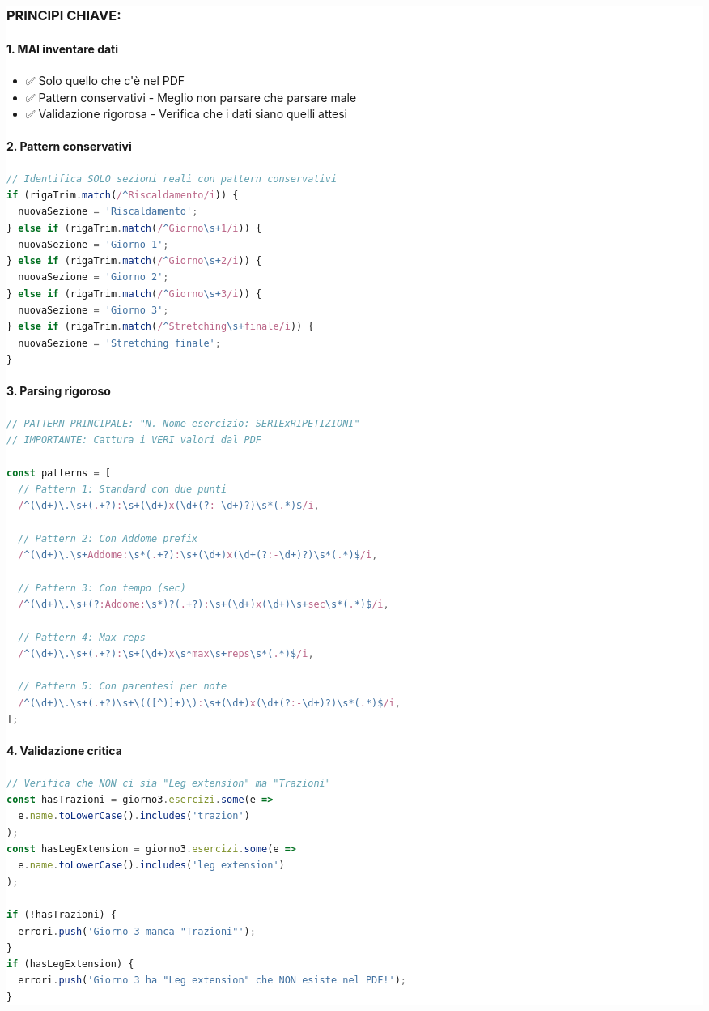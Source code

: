 ### **PRINCIPI CHIAVE:**

#### **1. MAI inventare dati**
- ✅ Solo quello che c'è nel PDF
- ✅ Pattern conservativi - Meglio non parsare che parsare male
- ✅ Validazione rigorosa - Verifica che i dati siano quelli attesi

#### **2. Pattern conservativi**
```typescript
// Identifica SOLO sezioni reali con pattern conservativi
if (rigaTrim.match(/^Riscaldamento/i)) {
  nuovaSezione = 'Riscaldamento';
} else if (rigaTrim.match(/^Giorno\s+1/i)) {
  nuovaSezione = 'Giorno 1';
} else if (rigaTrim.match(/^Giorno\s+2/i)) {
  nuovaSezione = 'Giorno 2';
} else if (rigaTrim.match(/^Giorno\s+3/i)) {
  nuovaSezione = 'Giorno 3';
} else if (rigaTrim.match(/^Stretching\s+finale/i)) {
  nuovaSezione = 'Stretching finale';
}
```

#### **3. Parsing rigoroso**
```typescript
// PATTERN PRINCIPALE: "N. Nome esercizio: SERIExRIPETIZIONI"
// IMPORTANTE: Cattura i VERI valori dal PDF

const patterns = [
  // Pattern 1: Standard con due punti
  /^(\d+)\.\s+(.+?):\s+(\d+)x(\d+(?:-\d+)?)\s*(.*)$/i,
  
  // Pattern 2: Con Addome prefix
  /^(\d+)\.\s+Addome:\s*(.+?):\s+(\d+)x(\d+(?:-\d+)?)\s*(.*)$/i,
  
  // Pattern 3: Con tempo (sec)
  /^(\d+)\.\s+(?:Addome:\s*)?(.+?):\s+(\d+)x(\d+)\s+sec\s*(.*)$/i,
  
  // Pattern 4: Max reps
  /^(\d+)\.\s+(.+?):\s+(\d+)x\s*max\s+reps\s*(.*)$/i,
  
  // Pattern 5: Con parentesi per note
  /^(\d+)\.\s+(.+?)\s+\(([^)]+)\):\s+(\d+)x(\d+(?:-\d+)?)\s*(.*)$/i,
];
```

#### **4. Validazione critica**
```typescript
// Verifica che NON ci sia "Leg extension" ma "Trazioni"
const hasTrazioni = giorno3.esercizi.some(e => 
  e.name.toLowerCase().includes('trazion')
);
const hasLegExtension = giorno3.esercizi.some(e => 
  e.name.toLowerCase().includes('leg extension')
);

if (!hasTrazioni) {
  errori.push('Giorno 3 manca "Trazioni"');
}
if (hasLegExtension) {
  errori.push('Giorno 3 ha "Leg extension" che NON esiste nel PDF!');
}
```
